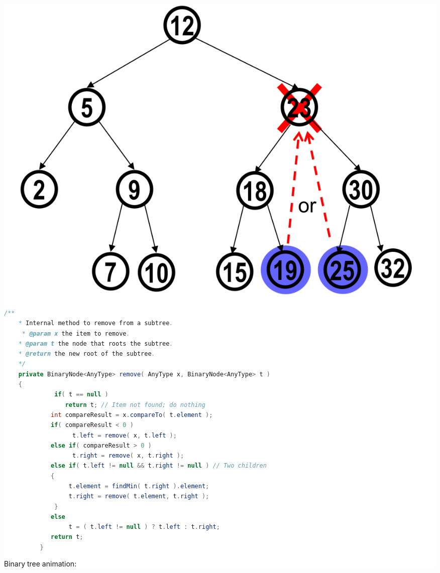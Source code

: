![insert Tree](images/remove2.png)

```java
/**
 	* Internal method to remove from a subtree.
	 * @param x the item to remove.
 	* @param t the node that roots the subtree.
 	* @return the new root of the subtree.
 	*/
 	private BinaryNode<AnyType> remove( AnyType x, BinaryNode<AnyType> t )
 	{
              if( t == null )
                 return t; // Item not found; do nothing
             int compareResult = x.compareTo( t.element );
             if( compareResult < 0 )
                   t.left = remove( x, t.left );
             else if( compareResult > 0 )
                   t.right = remove( x, t.right );
             else if( t.left != null && t.right != null ) // Two children
             {
                  t.element = findMin( t.right ).element;
                  t.right = remove( t.element, t.right );
              }
             else
                  t = ( t.left != null ) ? t.left : t.right;
             return t;
          }

```
Binary tree animation:
